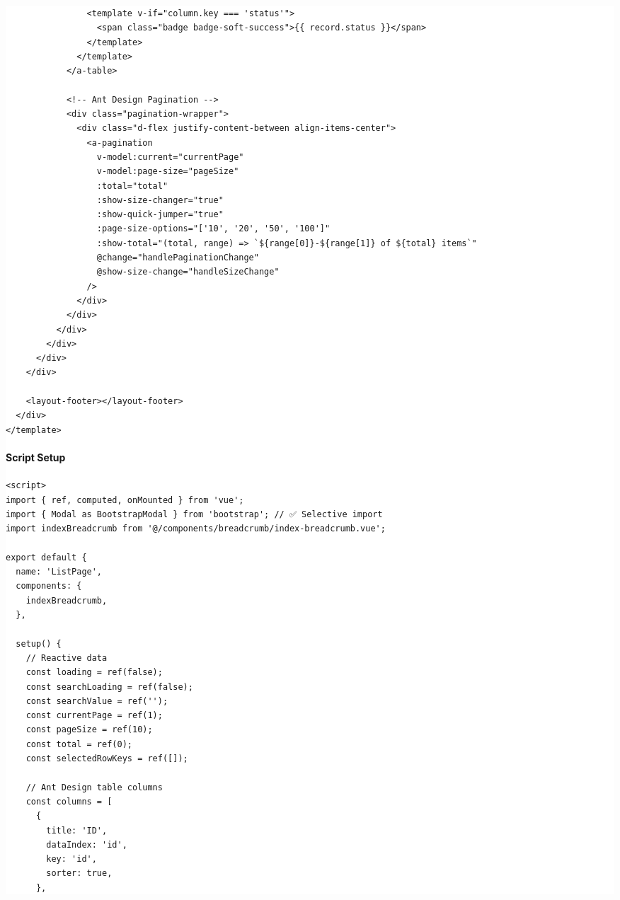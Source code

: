 ```vue
                <template v-if="column.key === 'status'">
                  <span class="badge badge-soft-success">{{ record.status }}</span>
                </template>
              </template>
            </a-table>

            <!-- Ant Design Pagination -->
            <div class="pagination-wrapper">
              <div class="d-flex justify-content-between align-items-center">
                <a-pagination 
                  v-model:current="currentPage" 
                  v-model:page-size="pageSize" 
                  :total="total"
                  :show-size-changer="true" 
                  :show-quick-jumper="true" 
                  :page-size-options="['10', '20', '50', '100']"
                  :show-total="(total, range) => `${range[0]}-${range[1]} of ${total} items`"
                  @change="handlePaginationChange" 
                  @show-size-change="handleSizeChange" 
                />
              </div>
            </div>
          </div>
        </div>
      </div>
    </div>
    
    <layout-footer></layout-footer>
  </div>
</template>
```

#### Script Setup

```vue
<script>
import { ref, computed, onMounted } from 'vue';
import { Modal as BootstrapModal } from 'bootstrap'; // ✅ Selective import
import indexBreadcrumb from '@/components/breadcrumb/index-breadcrumb.vue';

export default {
  name: 'ListPage',
  components: {
    indexBreadcrumb,
  },
  
  setup() {
    // Reactive data
    const loading = ref(false);
    const searchLoading = ref(false);
    const searchValue = ref('');
    const currentPage = ref(1);
    const pageSize = ref(10);
    const total = ref(0);
    const selectedRowKeys = ref([]);
    
    // Ant Design table columns
    const columns = [
      {
        title: 'ID',
        dataIndex: 'id',
        key: 'id',
        sorter: true,
      },
```